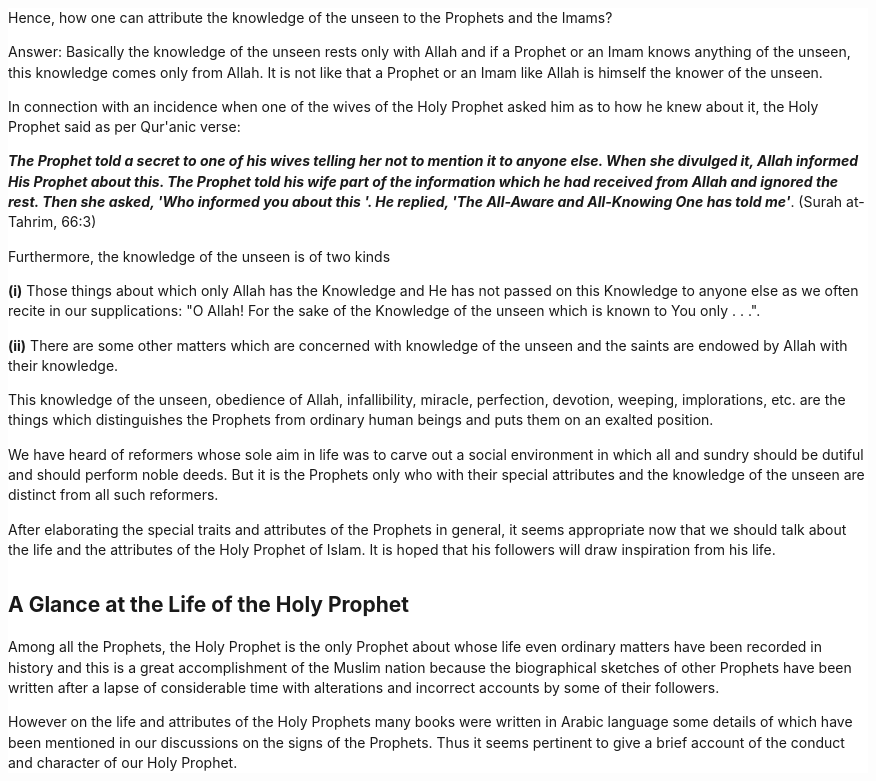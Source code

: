 Hence, how one can attribute the knowledge of the unseen to the Prophets
and the Imams?

Answer: Basically the knowledge of the unseen rests only with Allah and
if a Prophet or an Imam knows anything of the unseen, this knowledge
comes only from Allah. It is not like that a Prophet or an Imam like
Allah is himself the knower of the unseen.

In connection with an incidence when one of the wives of the Holy
Prophet asked him as to how he knew about it, the Holy Prophet said as
per Qur'anic verse:

***The Prophet told a secret to one of his wives telling her not to
mention it to anyone else. When she divulged it, Allah informed His
Prophet about this. The Prophet told his wife part of the information
which he had received from Allah and ignored the rest. Then she asked,
'Who informed you about this '. He replied, 'The All-Aware and
All-Knowing One has told me'***. (Surah at-Tahrim, 66:3)

Furthermore, the knowledge of the unseen is of two kinds

**(i)** Those things about which only Allah has the Knowledge and He has
not passed on this Knowledge to anyone else as we often recite in our
supplications: "O Allah! For the sake of the Knowledge of the unseen
which is known to You only . . .".

**(ii)** There are some other matters which are concerned with knowledge
of the unseen and the saints are endowed by Allah with their knowledge.

This knowledge of the unseen, obedience of Allah, infallibility,
miracle, perfection, devotion, weeping, implorations, etc. are the
things which distinguishes the Prophets from ordinary human beings and
puts them on an exalted position.

We have heard of reformers whose sole aim in life was to carve out a
social environment in which all and sundry should be dutiful and should
perform noble deeds. But it is the Prophets only who with their special
attributes and the knowledge of the unseen are distinct from all such
reformers.

After elaborating the special traits and attributes of the Prophets in
general, it seems appropriate now that we should talk about the life and
the attributes of the Holy Prophet of Islam. It is hoped that his
followers will draw inspiration from his life.

A Glance at the Life of the Holy Prophet
----------------------------------------

Among all the Prophets, the Holy Prophet is the only Prophet about whose
life even ordinary matters have been recorded in history and this is a
great accomplishment of the Muslim nation because the biographical
sketches of other Prophets have been written after a lapse of
considerable time with alterations and incorrect accounts by some of
their followers.

However on the life and attributes of the Holy Prophets many books were
written in Arabic language some details of which have been mentioned in
our discussions on the signs of the Prophets. Thus it seems pertinent to
give a brief account of the conduct and character of our Holy Prophet.

